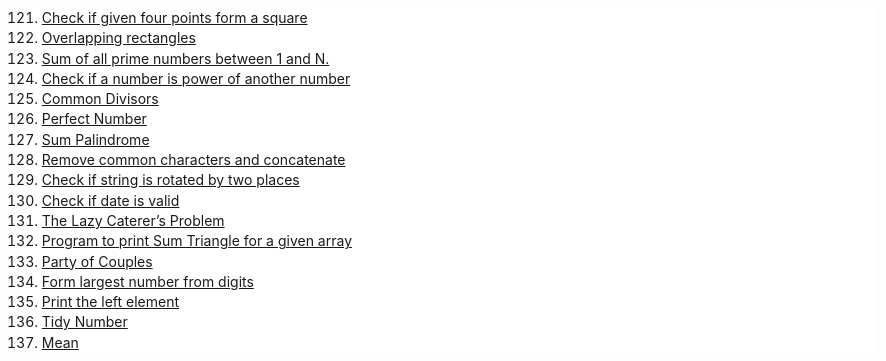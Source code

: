 121. [Check if given four points form a square](https://www.geeksforgeeks.org/check-given-four-points-form-square)  
122. [Overlapping rectangles](https://www.geeksforgeeks.org/find-two-rectangles-overlap)  
123. [Sum of all prime numbers between 1 and N.](https://www.geeksforgeeks.org/program-find-sum-prime-numbers-1-n)  
124. [Check if a number is power of another number](https://www.geeksforgeeks.org/check-if-a-number-is-power-of-another-number)  
125. [Common Divisors](https://www.geeksforgeeks.org/common-divisors-of-two-numbers)  
126. [Perfect Number](https://www.geeksforgeeks.org/perfect-number)  
127. [Sum Palindrome](https://www.geeksforgeeks.org/reverse-and-add-function)  
128. [Remove common characters and concatenate](https://www.geeksforgeeks.org/concatenated-string-uncommon-characters-two-strings)  
129. [Check if string is rotated by two places](https://www.geeksforgeeks.org/check-string-can-obtained-rotating-another-string-2-places)  
130. [Check if date is valid](https://www.geeksforgeeks.org/program-check-date-valid-not/#:~:text=)  
131. [The Lazy Caterer’s Problem](https://www.geeksforgeeks.org/the-lazy-caterers-problem/#:~:text=Given%20an%20integer%20n%2C%20denoting,formed%20by%20making%20n%20cuts.&text=)  
132. [Program to print Sum Triangle for a given array](https://www.geeksforgeeks.org/program-to-print-sum-triangle-for-a-given-array)  
133. [Party of Couples](https://www.geeksforgeeks.org/alone-in-couple)  
134. [Form largest number from digits](https://www.geeksforgeeks.org/given-an-array-of-numbers-arrange-the-numbers-to-form-the-biggest-number)  
135. [Print the left element](https://www.geeksforgeeks.org/find-the-array-element-left-after-alternate-removal-of-minimum-and-maximum)  
136. [Tidy Number](https://www.geeksforgeeks.org/tidy-number-digits-non-decreasing-order/#:~:text=)  
137. [Mean](https://www.geeksforgeeks.org/mean)